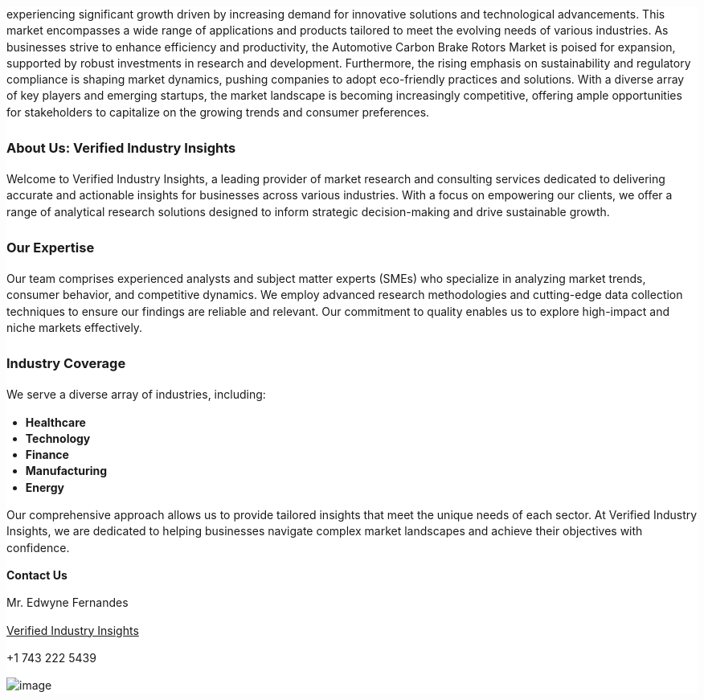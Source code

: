 experiencing significant growth driven by increasing demand for innovative solutions and technological advancements. This market encompasses a wide range of applications and products tailored to meet the evolving needs of various industries. As businesses strive to enhance efficiency and productivity, the Automotive Carbon Brake Rotors Market is poised for expansion, supported by robust investments in research and development. Furthermore, the rising emphasis on sustainability and regulatory compliance is shaping market dynamics, pushing companies to adopt eco-friendly practices and solutions. With a diverse array of key players and emerging startups, the market landscape is becoming increasingly competitive, offering ample opportunities for stakeholders to capitalize on the growing trends and consumer preferences.</p><h3>About Us: Verified Industry Insights</h3><p>Welcome to Verified Industry Insights, a leading provider of market research and consulting services dedicated to delivering accurate and actionable insights for businesses across various industries. With a focus on empowering our clients, we offer a range of analytical research solutions designed to inform strategic decision-making and drive sustainable growth.</p><h3>Our Expertise</h3><p>Our team comprises experienced analysts and subject matter experts (SMEs) who specialize in analyzing market trends, consumer behavior, and competitive dynamics. We employ advanced research methodologies and cutting-edge data collection techniques to ensure our findings are reliable and relevant. Our commitment to quality enables us to explore high-impact and niche markets effectively.</p><h3>Industry Coverage</h3><p>We serve a diverse array of industries, including:</p><ul><li><strong>Healthcare</strong></li><li><strong>Technology</strong></li><li><strong>Finance</strong></li><li><strong>Manufacturing</strong></li><li><strong>Energy</strong></li></ul><p>Our comprehensive approach allows us to provide tailored insights that meet the unique needs of each sector. At Verified Industry Insights, we are dedicated to helping businesses navigate complex market landscapes and achieve their objectives with confidence.</p><p><strong>Contact Us</strong></p><p>Mr. Edwyne Fernandes</p><p><a href="https://www.verifiedindustryinsights.com/">Verified Industry Insights</a></p><p>+1 743 222 5439</p>
![image](https://github.com/user-attachments/assets/4e362e11-9dfc-4e20-8162-7cd4b1286750)
